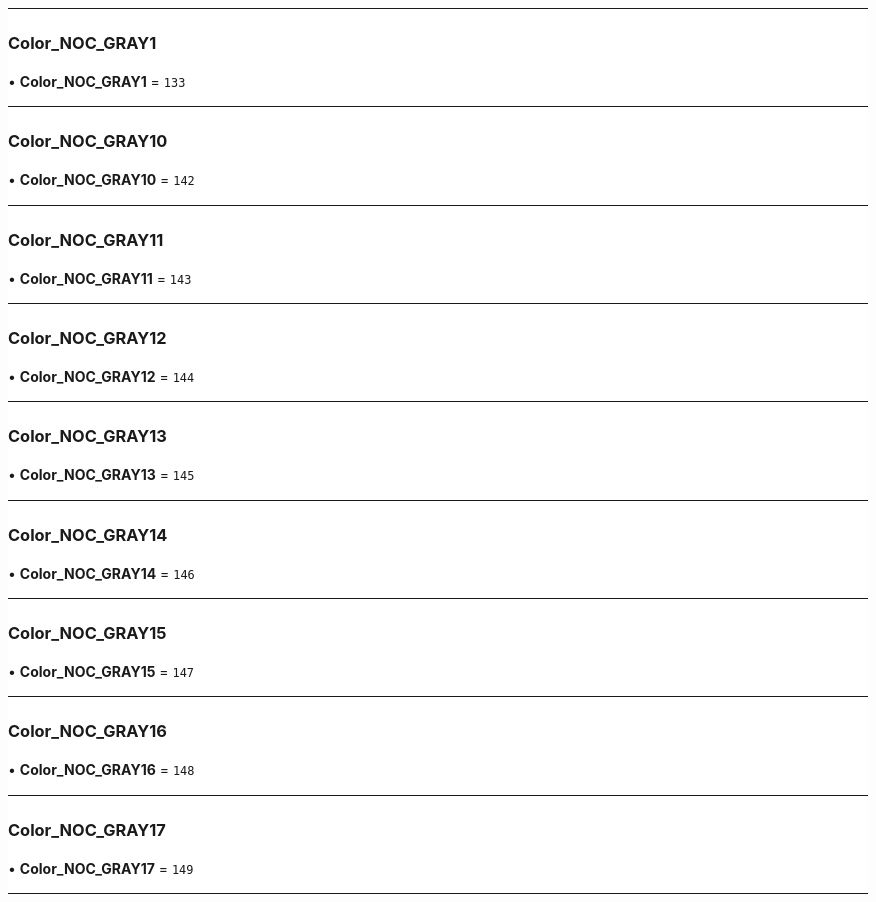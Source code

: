 ___

### Color\_NOC\_GRAY1

• **Color\_NOC\_GRAY1** = ``133``

___

### Color\_NOC\_GRAY10

• **Color\_NOC\_GRAY10** = ``142``

___

### Color\_NOC\_GRAY11

• **Color\_NOC\_GRAY11** = ``143``

___

### Color\_NOC\_GRAY12

• **Color\_NOC\_GRAY12** = ``144``

___

### Color\_NOC\_GRAY13

• **Color\_NOC\_GRAY13** = ``145``

___

### Color\_NOC\_GRAY14

• **Color\_NOC\_GRAY14** = ``146``

___

### Color\_NOC\_GRAY15

• **Color\_NOC\_GRAY15** = ``147``

___

### Color\_NOC\_GRAY16

• **Color\_NOC\_GRAY16** = ``148``

___

### Color\_NOC\_GRAY17

• **Color\_NOC\_GRAY17** = ``149``

___
